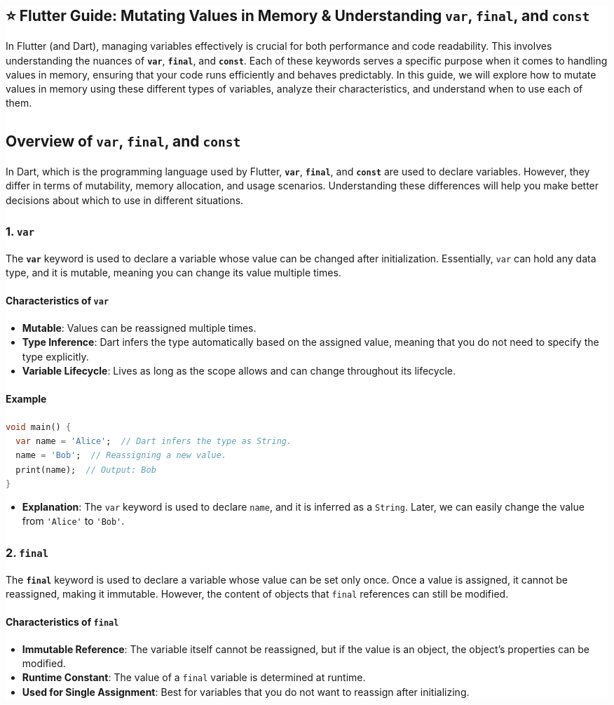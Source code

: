 ## ⭐️ Flutter Guide: Mutating Values in Memory & Understanding `var`, `final`, and `const`

In Flutter (and Dart), managing variables effectively is crucial for both performance and code readability. This involves understanding the nuances of **`var`**, **`final`**, and **`const`**. Each of these keywords serves a specific purpose when it comes to handling values in memory, ensuring that your code runs efficiently and behaves predictably. In this guide, we will explore how to mutate values in memory using these different types of variables, analyze their characteristics, and understand when to use each of them.

## Overview of `var`, `final`, and `const`
In Dart, which is the programming language used by Flutter, **`var`**, **`final`**, and **`const`** are used to declare variables. However, they differ in terms of mutability, memory allocation, and usage scenarios. Understanding these differences will help you make better decisions about which to use in different situations.

### 1. `var`
The **`var`** keyword is used to declare a variable whose value can be changed after initialization. Essentially, `var` can hold any data type, and it is mutable, meaning you can change its value multiple times.

#### Characteristics of `var`
- **Mutable**: Values can be reassigned multiple times.
- **Type Inference**: Dart infers the type automatically based on the assigned value, meaning that you do not need to specify the type explicitly.
- **Variable Lifecycle**: Lives as long as the scope allows and can change throughout its lifecycle.

#### Example
```dart
void main() {
  var name = 'Alice';  // Dart infers the type as String.
  name = 'Bob';  // Reassigning a new value.
  print(name);  // Output: Bob
}
```
- **Explanation**: The `var` keyword is used to declare `name`, and it is inferred as a `String`. Later, we can easily change the value from `'Alice'` to `'Bob'`.

### 2. `final`
The **`final`** keyword is used to declare a variable whose value can be set only once. Once a value is assigned, it cannot be reassigned, making it immutable. However, the content of objects that `final` references can still be modified.

#### Characteristics of `final`
- **Immutable Reference**: The variable itself cannot be reassigned, but if the value is an object, the object’s properties can be modified.
- **Runtime Constant**: The value of a `final` variable is determined at runtime.
- **Used for Single Assignment**: Best for variables that you do not want to reassign after initializing.
